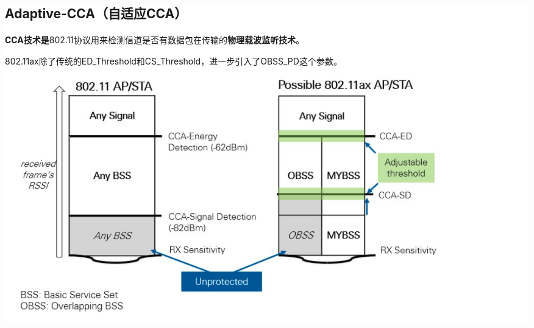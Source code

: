 ## Adaptive-CCA（自适应CCA）

**CCA技术是**802.11协议用来检测信道是否有数据包在传输的**物理载波监听技术**。

802.11ax除了传统的ED_Threshold和CS_Threshold，进一步引入了OBSS_PD这个参数。

![Using Color Codes for Clear Channel Assessment](802.11ax/image-20210407180033598.png)

